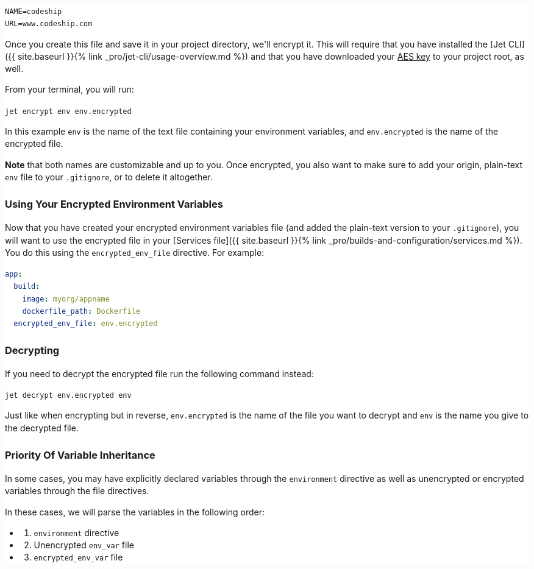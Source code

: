 ```
NAME=codeship
URL=www.codeship.com
```

Once you create this file and save it in your project directory, we'll encrypt it. This will require that you have installed the [Jet CLI]({{ site.baseurl }}{% link _pro/jet-cli/usage-overview.md %}) and that you have downloaded your [AES key](#downloading-your-aes-key) to your project root, as well.

From your terminal, you will run:

```shell
jet encrypt env env.encrypted
```

In this example `env` is the name of the text file containing your environment variables, and `env.encrypted` is the name of the encrypted file.

**Note** that both names are customizable and up to you. Once encrypted, you also want to make sure to add your origin, plain-text `env` file to your `.gitignore`, or to delete it altogether.

### Using Your Encrypted Environment Variables

Now that you have created your encrypted environment variables file (and added the plain-text version to your `.gitignore`), you will want to use the encrypted file in your [Services file]({{ site.baseurl }}{% link _pro/builds-and-configuration/services.md %}). You do this using the `encrypted_env_file` directive. For example:

```yaml
app:
  build:
    image: myorg/appname
    dockerfile_path: Dockerfile
  encrypted_env_file: env.encrypted
```

### Decrypting

If you need to decrypt the encrypted file run the following command instead:

```shell
jet decrypt env.encrypted env
```

Just like when encrypting but in reverse, `env.encrypted` is the name of the file you want to decrypt and `env` is the name you give to the decrypted file.

### Priority Of Variable Inheritance

In some cases, you may have explicitly declared variables through the `environment` directive as well as unencrypted or encrypted variables through the file directives.

In these cases, we will parse the variables in the following order:

- 1) `environment` directive
- 2) Unencrypted `env_var` file
- 3) `encrypted_env_var` file
